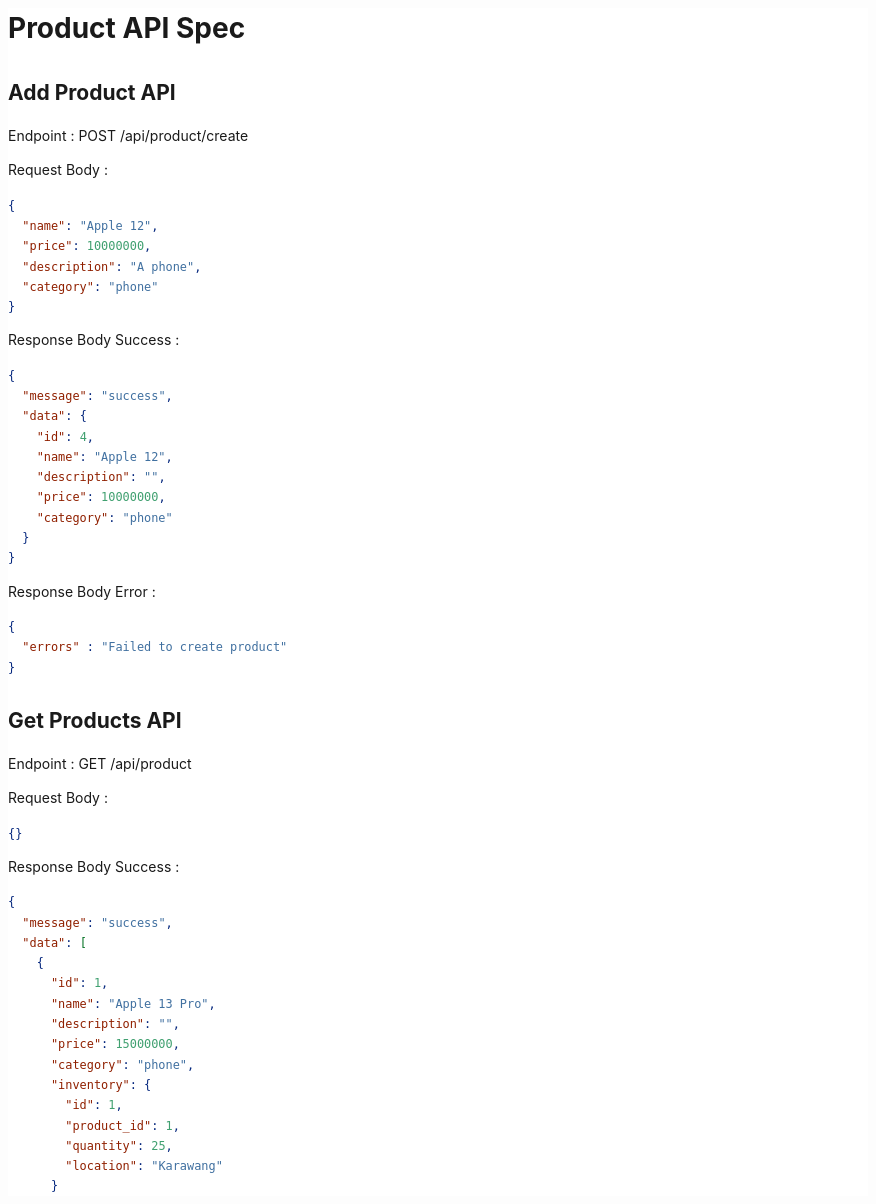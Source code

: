 # Product API Spec

## Add Product API

Endpoint :  POST /api/product/create

Request Body :

```json
{
  "name": "Apple 12",
  "price": 10000000,
  "description": "A phone",
  "category": "phone"
}
```

Response Body Success :

```json
{
  "message": "success",
  "data": {
    "id": 4,
    "name": "Apple 12",
    "description": "",
    "price": 10000000,
    "category": "phone"
  }
}
```

Response Body Error :

```json
{
  "errors" : "Failed to create product"
}
```

## Get Products API

Endpoint :  GET /api/product

Request Body :

```json
{}
```

Response Body Success :

```json
{
  "message": "success",
  "data": [
    {
      "id": 1,
      "name": "Apple 13 Pro",
      "description": "",
      "price": 15000000,
      "category": "phone",
      "inventory": {
        "id": 1,
        "product_id": 1,
        "quantity": 25,
        "location": "Karawang"
      }
```